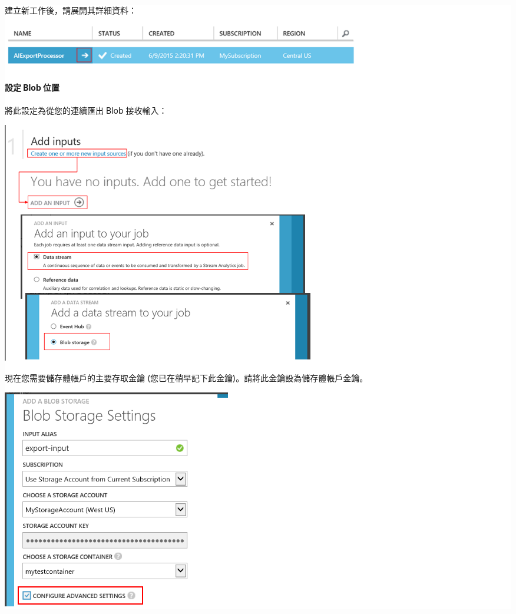 建立新工作後，請展開其詳細資料：

![](./media/app-insights-export-power-bi/110.png)


#### 設定 Blob 位置

將此設定為從您的連續匯出 Blob 接收輸入：

![](./media/app-insights-export-power-bi/120.png)

現在您需要儲存體帳戶的主要存取金鑰 (您已在稍早記下此金鑰)。請將此金鑰設為儲存體帳戶金鑰。

![](./media/app-insights-export-power-bi/130.png)
